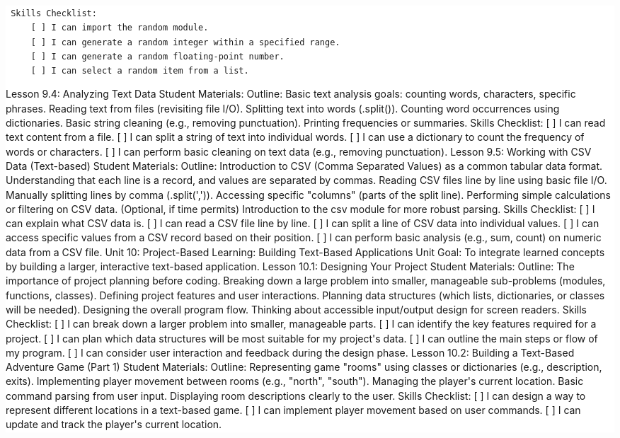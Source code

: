      Skills Checklist:
         [ ] I can import the random module.
         [ ] I can generate a random integer within a specified range.
         [ ] I can generate a random floating-point number.
         [ ] I can select a random item from a list.
Lesson 9.4: Analyzing Text Data
Student Materials:
     Outline:
         Basic text analysis goals: counting words, characters, specific phrases.
         Reading text from files (revisiting file I/O).
         Splitting text into words (.split()).
         Counting word occurrences using dictionaries.
         Basic string cleaning (e.g., removing punctuation).
         Printing frequencies or summaries.
     Skills Checklist:
         [ ] I can read text content from a file.
         [ ] I can split a string of text into individual words.
         [ ] I can use a dictionary to count the frequency of words or characters.
         [ ] I can perform basic cleaning on text data (e.g., removing punctuation).
Lesson 9.5: Working with CSV Data (Text-based)
Student Materials:
     Outline:
         Introduction to CSV (Comma Separated Values) as a common tabular data format.
         Understanding that each line is a record, and values are separated by commas.
         Reading CSV files line by line using basic file I/O.
         Manually splitting lines by comma (.split(',')).
         Accessing specific "columns" (parts of the split line).
         Performing simple calculations or filtering on CSV data.
         (Optional, if time permits) Introduction to the csv module for more robust parsing.
     Skills Checklist:
         [ ] I can explain what CSV data is.
         [ ] I can read a CSV file line by line.
         [ ] I can split a line of CSV data into individual values.
         [ ] I can access specific values from a CSV record based on their position.
         [ ] I can perform basic analysis (e.g., sum, count) on numeric data from a CSV file.
Unit 10: Project-Based Learning: Building Text-Based Applications
Unit Goal: To integrate learned concepts by building a larger, interactive text-based application.
Lesson 10.1: Designing Your Project
Student Materials:
     Outline:
         The importance of project planning before coding.
         Breaking down a large problem into smaller, manageable sub-problems (modules, functions, classes).
         Defining project features and user interactions.
         Planning data structures (which lists, dictionaries, or classes will be needed).
         Designing the overall program flow.
         Thinking about accessible input/output design for screen readers.
     Skills Checklist:
         [ ] I can break down a larger problem into smaller, manageable parts.
         [ ] I can identify the key features required for a project.
         [ ] I can plan which data structures will be most suitable for my project's data.
         [ ] I can outline the main steps or flow of my program.
         [ ] I can consider user interaction and feedback during the design phase.
Lesson 10.2: Building a Text-Based Adventure Game (Part 1)
Student Materials:
     Outline:
         Representing game "rooms" using classes or dictionaries (e.g., description, exits).
         Implementing player movement between rooms (e.g., "north", "south").
         Managing the player's current location.
         Basic command parsing from user input.
         Displaying room descriptions clearly to the user.
     Skills Checklist:
         [ ] I can design a way to represent different locations in a text-based game.
         [ ] I can implement player movement based on user commands.
         [ ] I can update and track the player's current location.